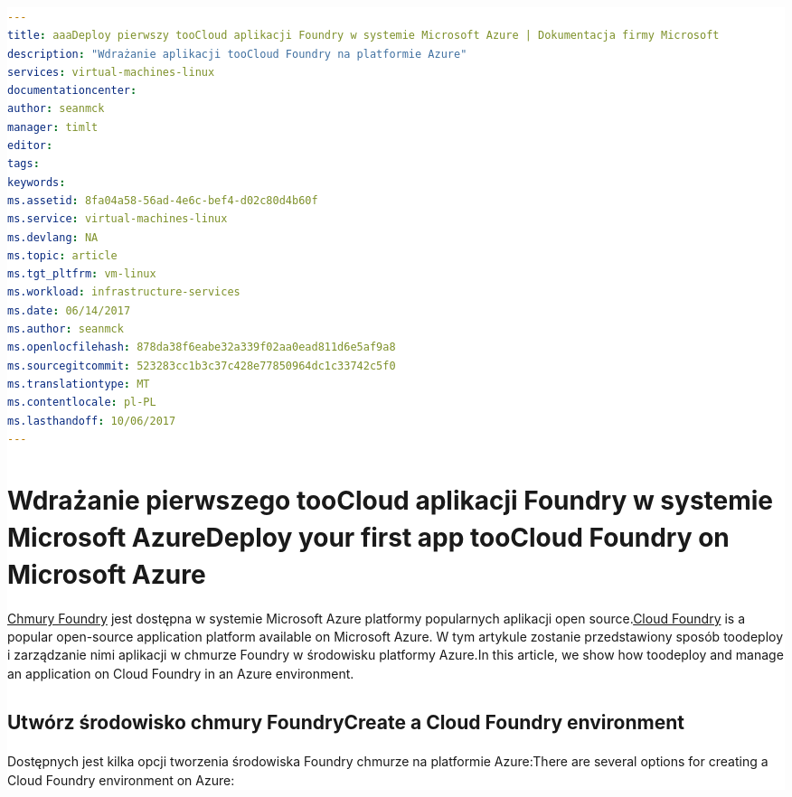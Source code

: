 ```yaml
---
title: aaaDeploy pierwszy tooCloud aplikacji Foundry w systemie Microsoft Azure | Dokumentacja firmy Microsoft
description: "Wdrażanie aplikacji tooCloud Foundry na platformie Azure"
services: virtual-machines-linux
documentationcenter: 
author: seanmck
manager: timlt
editor: 
tags: 
keywords: 
ms.assetid: 8fa04a58-56ad-4e6c-bef4-d02c80d4b60f
ms.service: virtual-machines-linux
ms.devlang: NA
ms.topic: article
ms.tgt_pltfrm: vm-linux
ms.workload: infrastructure-services
ms.date: 06/14/2017
ms.author: seanmck
ms.openlocfilehash: 878da38f6eabe32a339f02aa0ead811d6e5af9a8
ms.sourcegitcommit: 523283cc1b3c37c428e77850964dc1c33742c5f0
ms.translationtype: MT
ms.contentlocale: pl-PL
ms.lasthandoff: 10/06/2017
---
```

# <a name="deploy-your-first-app-toocloud-foundry-on-microsoft-azure"></a><span data-ttu-id="7abc0-103">Wdrażanie pierwszego tooCloud aplikacji Foundry w systemie Microsoft Azure</span><span class="sxs-lookup"><span data-stu-id="7abc0-103">Deploy your first app tooCloud Foundry on Microsoft Azure</span></span>

<span data-ttu-id="7abc0-104">[Chmury Foundry](http://cloudfoundry.org) jest dostępna w systemie Microsoft Azure platformy popularnych aplikacji open source.</span><span class="sxs-lookup"><span data-stu-id="7abc0-104">[Cloud Foundry](http://cloudfoundry.org) is a popular open-source application platform available on Microsoft Azure.</span></span> <span data-ttu-id="7abc0-105">W tym artykule zostanie przedstawiony sposób toodeploy i zarządzanie nimi aplikacji w chmurze Foundry w środowisku platformy Azure.</span><span class="sxs-lookup"><span data-stu-id="7abc0-105">In this article, we show how toodeploy and manage an application on Cloud Foundry in an Azure environment.</span></span>

## <a name="create-a-cloud-foundry-environment"></a><span data-ttu-id="7abc0-106">Utwórz środowisko chmury Foundry</span><span class="sxs-lookup"><span data-stu-id="7abc0-106">Create a Cloud Foundry environment</span></span>

<span data-ttu-id="7abc0-107">Dostępnych jest kilka opcji tworzenia środowiska Foundry chmurze na platformie Azure:</span><span class="sxs-lookup"><span data-stu-id="7abc0-107">There are several options for creating a Cloud Foundry environment on Azure:</span></span>
